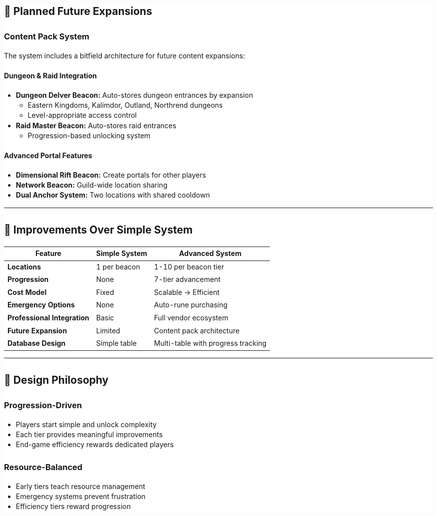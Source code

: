 
## 🚀 **Planned Future Expansions**

### **Content Pack System**
The system includes a bitfield architecture for future content expansions:

#### **Dungeon & Raid Integration**
- **Dungeon Delver Beacon:** Auto-stores dungeon entrances by expansion
  - Eastern Kingdoms, Kalimdor, Outland, Northrend dungeons
  - Level-appropriate access control
- **Raid Master Beacon:** Auto-stores raid entrances
  - Progression-based unlocking system

#### **Advanced Portal Features**
- **Dimensional Rift Beacon:** Create portals for other players
- **Network Beacon:** Guild-wide location sharing
- **Dual Anchor System:** Two locations with shared cooldown

---

## 🔄 **Improvements Over Simple System**

| Feature | Simple System | Advanced System |
|---------|---------------|-----------------|
| **Locations** | 1 per beacon | 1-10 per beacon tier |
| **Progression** | None | 7-tier advancement |
| **Cost Model** | Fixed | Scalable → Efficient |
| **Emergency Options** | None | Auto-rune purchasing |
| **Professional Integration** | Basic | Full vendor ecosystem |
| **Future Expansion** | Limited | Content pack architecture |
| **Database Design** | Simple table | Multi-table with progress tracking |

---

## 🎯 **Design Philosophy**

### **Progression-Driven**
- Players start simple and unlock complexity
- Each tier provides meaningful improvements
- End-game efficiency rewards dedicated players

### **Resource-Balanced**
- Early tiers teach resource management
- Emergency systems prevent frustration
- Efficiency tiers reward progression
